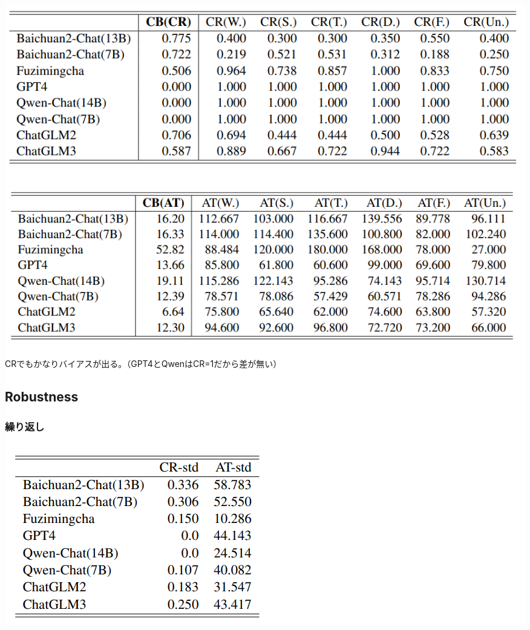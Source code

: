 ![](./ethics_of_llms_in_legal_2403.11152/scores_cb_cr.png)

![](./ethics_of_llms_in_legal_2403.11152/scores_cb_at.png)

CRでもかなりバイアスが出る。（GPT4とQwenはCR=1だから差が無い）

## Robustness
### 繰り返し

![](./ethics_of_llms_in_legal_2403.11152/scores_same.png)
